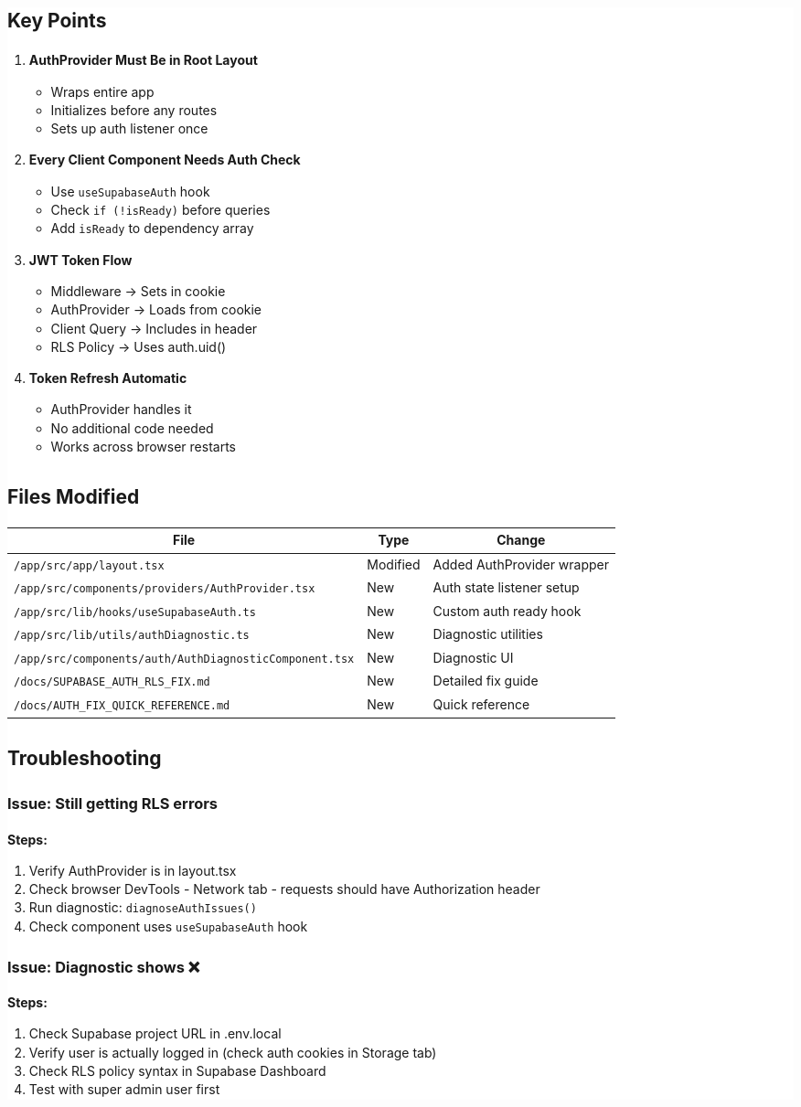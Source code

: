 ## Key Points

1. **AuthProvider Must Be in Root Layout**
   - Wraps entire app
   - Initializes before any routes
   - Sets up auth listener once

2. **Every Client Component Needs Auth Check**
   - Use `useSupabaseAuth` hook
   - Check `if (!isReady)` before queries
   - Add `isReady` to dependency array

3. **JWT Token Flow**
   - Middleware → Sets in cookie
   - AuthProvider → Loads from cookie
   - Client Query → Includes in header
   - RLS Policy → Uses auth.uid()

4. **Token Refresh Automatic**
   - AuthProvider handles it
   - No additional code needed
   - Works across browser restarts

## Files Modified

| File | Type | Change |
|------|------|--------|
| `/app/src/app/layout.tsx` | Modified | Added AuthProvider wrapper |
| `/app/src/components/providers/AuthProvider.tsx` | New | Auth state listener setup |
| `/app/src/lib/hooks/useSupabaseAuth.ts` | New | Custom auth ready hook |
| `/app/src/lib/utils/authDiagnostic.ts` | New | Diagnostic utilities |
| `/app/src/components/auth/AuthDiagnosticComponent.tsx` | New | Diagnostic UI |
| `/docs/SUPABASE_AUTH_RLS_FIX.md` | New | Detailed fix guide |
| `/docs/AUTH_FIX_QUICK_REFERENCE.md` | New | Quick reference |

## Troubleshooting

### Issue: Still getting RLS errors
**Steps:**
1. Verify AuthProvider is in layout.tsx
2. Check browser DevTools - Network tab - requests should have Authorization header
3. Run diagnostic: `diagnoseAuthIssues()`
4. Check component uses `useSupabaseAuth` hook

### Issue: Diagnostic shows ❌
**Steps:**
1. Check Supabase project URL in .env.local
2. Verify user is actually logged in (check auth cookies in Storage tab)
3. Check RLS policy syntax in Supabase Dashboard
4. Test with super admin user first
